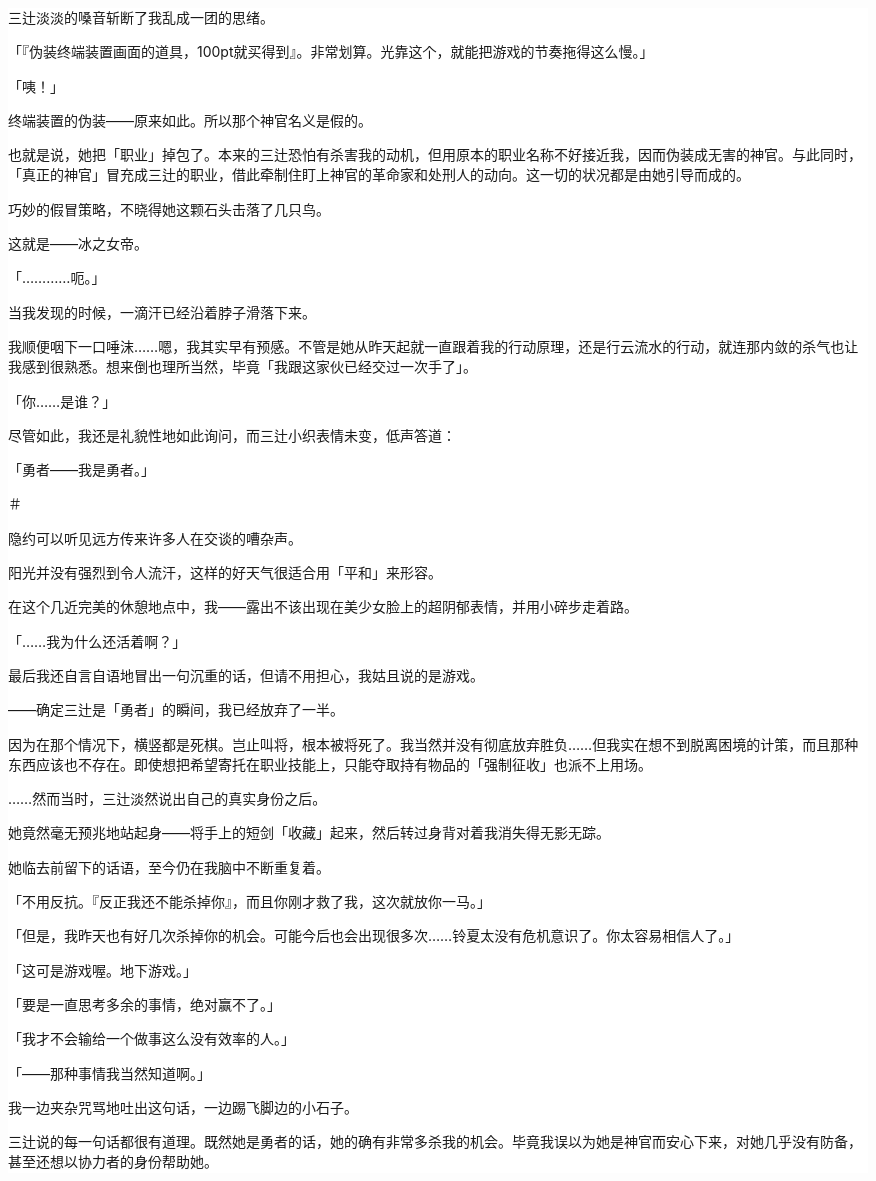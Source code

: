 三辻淡淡的嗓音斩断了我乱成一团的思绪。

「『伪装终端装置画面的道具，100pt就买得到』。非常划算。光靠这个，就能把游戏的节奏拖得这么慢。」

「咦！」

终端装置的伪装——原来如此。所以那个神官名义是假的。

也就是说，她把「职业」掉包了。本来的三辻恐怕有杀害我的动机，但用原本的职业名称不好接近我，因而伪装成无害的神官。与此同时，「真正的神官」冒充成三辻的职业，借此牵制住盯上神官的革命家和处刑人的动向。这一切的状况都是由她引导而成的。

巧妙的假冒策略，不晓得她这颗石头击落了几只鸟。

这就是——冰之女帝。

「…………呃。」

当我发现的时候，一滴汗已经沿着脖子滑落下来。

我顺便咽下一口唾沫……嗯，我其实早有预感。不管是她从昨天起就一直跟着我的行动原理，还是行云流水的行动，就连那内敛的杀气也让我感到很熟悉。想来倒也理所当然，毕竟「我跟这家伙已经交过一次手了」。

「你……是谁？」

尽管如此，我还是礼貌性地如此询问，而三辻小织表情未变，低声答道：

「勇者——我是勇者。」

＃

隐约可以听见远方传来许多人在交谈的嘈杂声。

阳光并没有强烈到令人流汗，这样的好天气很适合用「平和」来形容。

在这个几近完美的休憩地点中，我——露出不该出现在美少女脸上的超阴郁表情，并用小碎步走着路。

「……我为什么还活着啊？」

最后我还自言自语地冒出一句沉重的话，但请不用担心，我姑且说的是游戏。

——确定三辻是「勇者」的瞬间，我已经放弃了一半。

因为在那个情况下，横竖都是死棋。岂止叫将，根本被将死了。我当然并没有彻底放弃胜负……但我实在想不到脱离困境的计策，而且那种东西应该也不存在。即使想把希望寄托在职业技能上，只能夺取持有物品的「强制征收」也派不上用场。

……然而当时，三辻淡然说出自己的真实身份之后。

她竟然毫无预兆地站起身——将手上的短剑「收藏」起来，然后转过身背对着我消失得无影无踪。

她临去前留下的话语，至今仍在我脑中不断重复着。

「不用反抗。『反正我还不能杀掉你』，而且你刚才救了我，这次就放你一马。」

「但是，我昨天也有好几次杀掉你的机会。可能今后也会出现很多次……铃夏太没有危机意识了。你太容易相信人了。」

「这可是游戏喔。地下游戏。」

「要是一直思考多余的事情，绝对赢不了。」

「我才不会输给一个做事这么没有效率的人。」

「——那种事情我当然知道啊。」

我一边夹杂咒骂地吐出这句话，一边踢飞脚边的小石子。

三辻说的每一句话都很有道理。既然她是勇者的话，她的确有非常多杀我的机会。毕竟我误以为她是神官而安心下来，对她几乎没有防备，甚至还想以协力者的身份帮助她。
